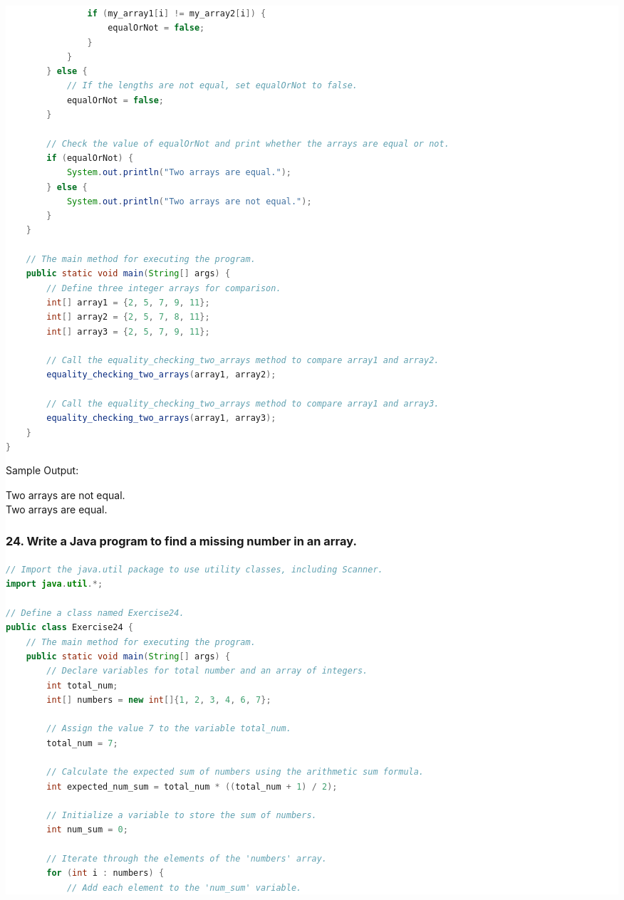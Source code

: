 ```java
                if (my_array1[i] != my_array2[i]) {
                    equalOrNot = false;
                }
            }
        } else {
            // If the lengths are not equal, set equalOrNot to false.
            equalOrNot = false;
        }

        // Check the value of equalOrNot and print whether the arrays are equal or not.
        if (equalOrNot) {
            System.out.println("Two arrays are equal.");
        } else {
            System.out.println("Two arrays are not equal.");
        }
    }

    // The main method for executing the program.
    public static void main(String[] args) {
        // Define three integer arrays for comparison.
        int[] array1 = {2, 5, 7, 9, 11};
        int[] array2 = {2, 5, 7, 8, 11};
        int[] array3 = {2, 5, 7, 9, 11};

        // Call the equality_checking_two_arrays method to compare array1 and array2.
        equality_checking_two_arrays(array1, array2);

        // Call the equality_checking_two_arrays method to compare array1 and array3.
        equality_checking_two_arrays(array1, array3);
    }
}
```
Sample Output:

Two arrays are not equal.                                                                                     
Two arrays are equal.

### 24. Write a Java program to find a missing number in an array.
```java
// Import the java.util package to use utility classes, including Scanner.
import java.util.*;

// Define a class named Exercise24.
public class Exercise24 {
    // The main method for executing the program.
    public static void main(String[] args) {
        // Declare variables for total number and an array of integers.
        int total_num;
        int[] numbers = new int[]{1, 2, 3, 4, 6, 7};

        // Assign the value 7 to the variable total_num.
        total_num = 7;

        // Calculate the expected sum of numbers using the arithmetic sum formula.
        int expected_num_sum = total_num * ((total_num + 1) / 2);

        // Initialize a variable to store the sum of numbers.
        int num_sum = 0;

        // Iterate through the elements of the 'numbers' array.
        for (int i : numbers) {
            // Add each element to the 'num_sum' variable.
```